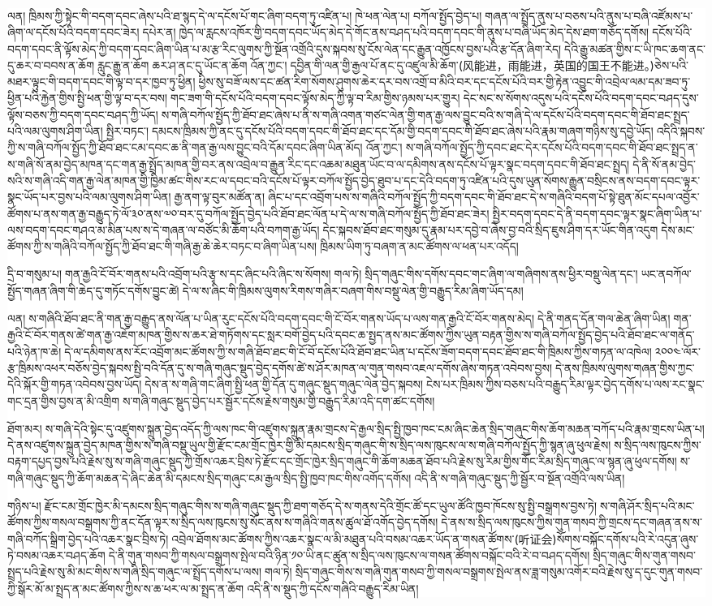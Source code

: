 <p>ལན། ཁྲིམས་ཀྱི་སྟེང་གི་བདག་དབང་ཞེས་པའི་ཐ་སྙད་དེ་ལ་དངོས་པོ་གང་ཞིག་བདག་ཏུ་འཛིན་པ། ཁེ་ཕན་ལེན་པ། བཀོལ་སྤྱོད་བྱེད་པ། གཞན་ལ་སྤྲོད་ནུས་པ་བཅས་པའི་ནུས་པ་བཞི་འཛོམས་པ་ཞིག་ལ་དངོས་པོའི་བདག་དབང་ཟེར། དཔེར་ན། ཁྱེད་ལ་རླངས་འཁོར་གྱི་བདག་དབང་ཡོད་མེད་དེ་གོང་ནས་བཤད་པའི་བདག་དབང་གི་ནུས་པ་བཞི་ཡོད་མེད་དེས་ཐག་གཅོད་དགོས། དངོས་པོའི་བདག་དབང་ནི་ལྟོས་མེད་ཀྱི་བདག་དབང་ཞིག་ཡིན་པ་མ་རྩ་རིང་ལུགས་ཀྱི་སྔོན་འགྲོའི་དུས་སྐབས་སུ་ངོས་ལེན་དང་རྒྱུན་འཁྱོངས་བྱས་པའི་རྩ་དོན་ཞིག་རེད། དེའི་རྒྱུ་མཚན་གྱིས་ང་ཡི་ཁང་ཆག་ནང་དུ་ཆར་བ་བབས་ན་ཆོག རླུང་རྒྱུ་ན་ཆོག ཆར་ཤ་ནང་དུ་ཡོང་ན་ཆོག འོན་ཀྱང་། དབྱིན་གི་ལན་གྱི་རྒྱལ་པོ་ནང་དུ་འཛུལ་མི་ཆོག་(风能进，雨能进，英国的国王不能进。)ཅེས་པའི་མཐར་ལྟུང་གི་བདག་དབང་གི་ལྟ་བ་དར་ཁྱབ་ཏུ་ཕྱིན། ཕྱིས་སུ་བཟོ་ལས་དང་ཚན་རིག་སོགས་ཤུགས་ཆེར་དར་བས་འགྲོ་བ་མིའི་བར་དང་དངོས་པོའི་བར་གྱི་རྟེན་འབྱུང་གི་འབྲེལ་ལམ་དམ་ཟབ་ཏུ་ཕྱིན་པའི་རྐྱེན་གྱིས་སྤྱི་ཕན་གྱི་ལྟ་བ་དར་བས། གང་ཟག་གི་དངོས་པོའི་བདག་དབང་ལྟོས་མེད་ཀྱི་ལྟ་བ་རིམ་གྱིས་ཉམས་པར་གྱུར། དེང་སང་ས་སོགས་འདུས་པའི་དངོས་པོའི་བདག་དབང་བཤད་དུས་ལྟོས་བཅས་ཀྱི་བདག་དབང་བཤད་ཀྱི་ཡོད། ས་གཞི་བཀོལ་སྤྱོད་ཀྱི་ཐོབ་ཐང་ཞེས་པ་ནི་ས་གཞི་འགན་གཙང་ལེན་གྱི་གན་རྒྱ་ལས་བྱུང་བའི་ས་གཞི་དེ་ལ་དངོས་པོའི་བདག་དབང་གི་ཐོབ་ཐང་སྤྲད་པའི་ལམ་ལུགས་ཤིག་ཡིན། སྤྱིར་བཏང་། དམངས་ཁྲིམས་ཀྱི་ནང་དུ་དངོས་པོའི་བདག་དབང་གི་ཐོབ་ཐང་དང་དོམ་གྱི་བདག་དབང་གི་ཐོབ་ཐང་ཞེས་པའི་རྣམ་གཞག་གཉིས་སུ་དབྱེ་ཡོད། འདིའི་སྐབས་ཀྱི་ས་གཞི་བཀོལ་སྤྱོད་ཀྱི་ཐོབ་ཐང་ངམ་དབང་ཆ་ནི་གན་རྒྱ་ལས་བྱུང་བའི་དོམ་དབང་ཞིག་ཡིན་མོད། འོན་ཀྱང་། ས་གཞི་བཀོལ་སྤྱོད་ཀྱི་དབང་ཐང་དེར་དངོས་པོའི་བདག་དབང་གི་ཐོབ་ཐང་སྤྲད་ན་ས་གཞི་སོ་ནམ་བྱེད་མཁན་དང་གན་རྒྱ་སྤྲོད་མཁན་གྱི་བར་ནས་འབྲེལ་བ་རྒྱུན་རིང་དང་འཆམ་མཐུན་ཡོང་བ་ལ་དམིགས་ནས་དངོས་པོ་ལྟར་སྣང་བདག་དབང་གི་ཐོབ་ཐང་སྤྲད། དེ་ནི་སོ་ནམ་བྱེད་སའི་ས་གཞི་འདི་གན་རྒྱ་ལེན་མཁན་གྱི་ཁྱིམ་ཚང་གིས་རང་ལ་དབང་བའི་དངོས་པོ་ལྟར་བཀོལ་སྤྱོད་བྱེད་ཐུབ་པ་དང་དེའི་བདག་ཏུ་འཛིན་པའི་དུས་ཡུན་སོགས་རྒྱུན་བསྲིངས་ནས་བདག་དབང་ལྟར་སྣང་ཡོད་པར་བྱས་པའི་ལམ་ལུགས་ཤིག་ཡིན། རྒྱ་ནག་ལྟ་བུར་མཚོན་ན། ཞིང་པ་དང་འབྲོག་པས་ས་གཞིའི་བཀོལ་སྤྱོད་ཀྱི་བདག་དབང་གི་ཐོབ་ཐང་དེ་ས་གཞིའི་བདག་པོ་སྟེ་ཐུན་མོང་དཔལ་འབྱོར་ཚོགས་པ་ནས་གན་རྒྱ་བརྒྱུད་ཏེ་ལོ་༣༠་ནས་༧༠་བར་དུ་བཀོལ་སྤྱོད་བྱེད་པའི་ཐོབ་ཐང་ལོན་པ་དེ་ལ་ས་གཞི་བཀོལ་སྤྱོད་ཀྱི་ཐོབ་ཐང་ཟེར། སྤྱིར་བདག་དབང་དེ་ནི་བདག་དབང་ལྟར་སྣང་ཞིག་ཡིན་པ་ལས་བདག་དབང་གཤའ་མ་མིན་པས་ས་དེ་གཞན་ལ་བཙོང་མི་ཆོག་པའི་བཀག་རྒྱ་ཡོད། དེང་སྐབས་ཐོབ་ཐང་གསུམ་དུ་རྣམ་པར་དབྱེ་བ་ཞེས་བྱ་བའི་སྲིད་ཇུས་ཤིག་དར་ཡོང་གིན་འདུག དེས་མང་ཚོགས་ཀྱི་ས་གཞིའི་བཀོལ་སྤྱོད་ཀྱི་ཐོབ་ཐང་གི་གཞི་རྒྱ་ཆེ་ཆེར་བཏང་བ་ཞིག་ཡིན་པས། ཁྲིམས་ཡིག་ཏུ་བཞག་ན་མང་ཚོགས་ལ་ཕན་པར་འདོད།</p>



<p class="has-vivid-red-color">དྲི་བ་གསུམ་པ། གན་རྒྱའི་ངོ་བོར་གནས་པའི་འབྲོག་པའི་རྩྭ་ས་དང་ཞིང་པའི་ཞིང་ས་སོགས། གལ་ཏེ། སྲིད་གཞུང་གིས་དགོས་དབང་གང་ཞིག་ལ་གཞིགས་ནས་ཕྱིར་བསྡུ་ལེན་དང་། ཡང་ནབཀོལ་སྤྱོད་གཞན་ཞིག་གི་ཆེད་དུ་གཏོང་དགོས་བྱུང་ཚེ། དེ་ལ་ས་ཞིང་གི་ཁྲིམས་ལུགས་རིགས་གཞིར་བཞག་གིས་བསྡུ་ལེན་གྱི་བརྒྱུད་རིམ་ཞིག་ཡོད་དམ།</p>



<p>ལན། ས་གཞིའི་ཐོབ་ཐང་ནི་གན་རྒྱ་བརྒྱུད་ནས་ལོན་པ་ཡིན་རུང་དངོས་པོའི་བདག་དབང་གི་ངོ་བོར་གནས་ཡོད་པ་ལས་གན་རྒྱའི་ངོ་བོར་གནས་མེད། དེ་ནི་གནད་དོན་གལ་ཆེན་ཞིག་ཡིན། གན་རྒྱའི་ངོ་བོར་གནས་ཚེ་གན་རྒྱ་འཇོག་མཁན་གྱིས་ས་ཆར་ཐེ་གཏོགས་དང་སླར་བགོ་བྱེད་པའི་དབང་ཆ་སྤྱད་ནས་མང་ཚོགས་ཀྱིས་ཡུན་བརྟན་གྱིས་ས་གཞི་བཀོལ་སྤྱོད་བྱེད་པའི་ཐོབ་ཐང་ལ་གནོད་པའི་ཉེན་ཁ་ཆེ། དེ་ལ་དམིགས་ནས་རོང་འབྲོག་མང་ཚོགས་ཀྱི་ས་གཞི་ཐོབ་ཐང་གི་ངོ་བོ་དངོས་པོའི་ཐོབ་ཐང་ཡིན་པ་དངོས་ཟོག་བདག་དབང་ཐོབ་ཐང་གི་ཁྲིམས་ཀྱིས་གཏན་ལ་འཁེལ། ༢༠༠༤་ལོར་རྩ་ཁྲིམས་འཕར་བཅོས་བྱེད་སྐབས་སྤྱི་བའི་དོན་དུ་ས་གཞི་གཞུང་སྡུད་བྱེད་དགོས་ཚེ་ས་ཤོར་མཁན་ལ་གུན་གསབ་འཇལ་དགོས་ཞེས་གཏན་འབེབས་བྱས། དེ་ནས་ཁྲིམས་ལུགས་གཞན་གྱིས་ཀྱང་དེའི་སྐོར་གྱི་གཏན་འབེབས་བྱས་ཡོད། དེས་ན་ས་གཞི་གང་ཞིག་སྤྱི་ཕན་གྱི་དོན་དུ་གཞུང་སྡུད་གཞུང་ལེན་བྱེད་སྐབས། ངེས་པར་ཁྲིམས་ཀྱིས་བཅས་པའི་བརྒྱུད་རིམ་ལྟར་བྱེད་དགོས་པ་ལས་རང་སྣང་གང་དྲན་གྱིས་བྱས་ན་མི་འགྲིག ས་གཞི་གཞུང་སྡུད་བྱེད་པར་སྦྱོར་དངོས་རྗེས་གསུམ་གྱི་བརྒྱུད་རིམ་འདི་དག་ཚང་དགོས།</p>



<p>ཐོག་མར། ས་གཞི་དེའི་སྟེང་དུ་འཛུགས་སྐྲུན་བྱེད་འདོད་ཀྱི་ལས་ཁང་གི་འཛུགས་སྐྲུན་རྣམ་གྲངས་དེ་རྒྱལ་སྲིད་སྤྱི་ཁྱབ་ཁང་ངམ་ཞིང་ཆེན་སྲིད་གཞུང་གིས་ཆོག་མཆན་བཀོད་པའི་རྣམ་གྲངས་ཡིན་པ། དེ་ནས་འཛུགས་སྐྲུན་བྱེད་མཁན་གྱིས་ས་གཞི་བསྡུ་ཡུལ་གྱི་རྫོང་ངམ་གྲོང་ཁྱེར་གྱི་མི་དམངས་སྲིད་གཞུང་གི་ས་སྲིད་ལས་ཁུངས་ལ་ས་གཞི་བཀོལ་སྤྱོད་ཀྱི་སྙན་ཞུ་ཕུལ་རྗེས། ས་སྲིད་ལས་ཁུངས་ཀྱིས་བརྟག་དཔྱད་བྱས་པའི་རྗེས་སུ་ས་གཞི་གཞུང་སྡུད་ཀྱི་གྲོས་འཆར་བྲིས་ཏེ་རྫོང་དང་གྲོང་ཁྱེར་སྲིད་གཞུང་གི་ཆོག་མཆན་ཐོབ་པའི་རྗེས་སུ་རིམ་གྱིས་གོང་རིམ་སྲིད་གཞུང་ལ་སྙན་ཞུ་ཕུལ་དགོས། ས་གཞི་གཞུང་སྡུད་ཀྱི་ཆོག་མཆན་དེ་ཞིང་ཆེན་མི་དམངས་སྲིད་གཞུང་ངམ་རྒྱལ་སྲིད་སྤྱི་ཁྱབ་ཁང་གིས་འགོད་དགོས། འདི་ནི་ས་གཞི་གཞུང་སྡུད་ཀྱི་སྦྱོར་བ་སྔོན་འགྲོའི་ལས་ཡིན།</p>



<p>གཉིས་པ། རྫོང་ངམ་གྲོང་ཁྱེར་མི་དམངས་སྲིད་གཞུང་གིས་ས་གཞི་གཞུང་སྡུད་ཀྱི་ཐག་གཅོད་དེ་ས་གནས་དེའི་གྲོང་ཚོ་དང་ཡུལ་ཚོའི་ཁྱབ་ཁོངས་སུ་སྤྱི་བསྒྲགས་བྱས་ཏེ། ས་གཞི་ཤོར་སྲིད་པའི་མང་ཚོགས་ཀྱིས་གསལ་བསྒྲགས་ཀྱི་ནང་དོན་ལྟར་ས་སྲིད་ལས་ཁུངས་སུ་སོང་ནས་ས་གཞིའི་གནས་ཚུལ་ཐོ་འགོད་བྱེད་དགོས། དེ་ནས་ས་སྲིད་ལས་ཁུངས་ཀྱིས་གུན་གསབ་ཀྱི་གྲངས་དང་གཞན་ནས་ས་གཞི་བཀོད་སྒྲིག་བྱེད་པའི་འཆར་སྣང་བྲིས་ཏེ། འབྲེལ་ཐོགས་མང་ཚོགས་ཀྱིས་འཆར་སྣང་ལ་མི་མཐུན་པའི་བསམ་འཆར་ཡོད་ན་གསན་ཚོགས་(听证会)སོགས་བསྐོང་དགོས་པའི་རེ་འདུན་ཞུས་ཏེ་བསམ་འཆར་བཤད་ཆོག དེ་ནི་གུན་གསབ་ཀྱི་གསལ་བསྒྲགས་སྤེལ་བའི་ཉིན་༡༠་ཡི་ནང་ཚུན་ས་སྲིད་ལས་ཁུངས་ལ་གསན་ཚོགས་བསྐོང་བའི་རེ་བ་བཤད་དགོས། སྲིད་གཞུང་གིས་གུན་གསབ་སྤྲད་པའི་རྗེས་སུ་མི་མང་གིས་ས་གཞི་སྲིད་གཞུང་ལ་སྤྲོད་དགོས་པ་ལས། གལ་ཏེ། སྲིད་གཞུང་གིས་ས་གཞི་གུན་གསབ་ཀྱི་གསལ་བསྒྲགས་སྤེལ་ནས་ཟླ་གསུམ་འགོར་བའི་རྗེས་སུ་ད་དུང་གུན་གསབ་ཀྱི་སྒོར་མོ་མ་སྤྲད་ན་མང་ཚོགས་ཀྱིས་ས་ཆ་ཕར་ལ་མ་སྤྲད་ན་ཆོག འདི་ནི་ས་སྡུད་ཀྱི་དངོས་གཞིའི་བརྒྱུད་རིམ་ཡིན།</p>
